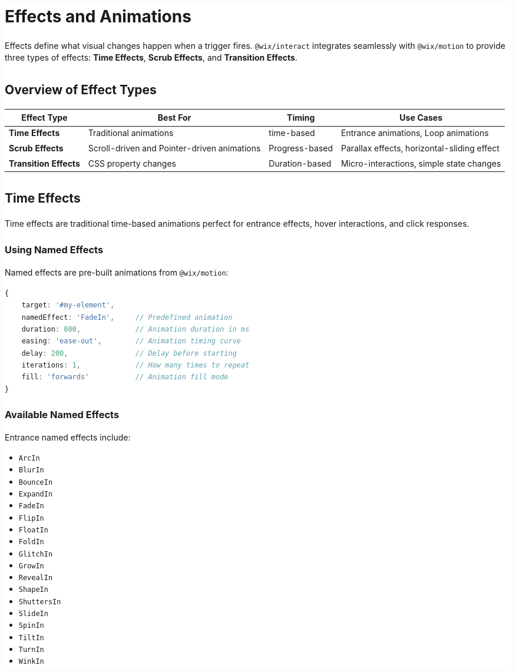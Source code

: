 # Effects and Animations

Effects define what visual changes happen when a trigger fires. `@wix/interact` integrates seamlessly with `@wix/motion` to provide three types of effects: **Time Effects**, **Scrub Effects**, and **Transition Effects**.

## Overview of Effect Types

| Effect Type | Best For | Timing | Use Cases |
|-------------|----------|---------|-----------|
| **Time Effects** | Traditional animations | time-based | Entrance animations, Loop animations |
| **Scrub Effects** | Scroll-driven and Pointer-driven animations | Progress-based | Parallax effects, horizontal-sliding effect |
| **Transition Effects** | CSS property changes | Duration-based | Micro-interactions, simple state changes |

## Time Effects

Time effects are traditional time-based animations perfect for entrance effects, hover interactions, and click responses.

### Using Named Effects

Named effects are pre-built animations from `@wix/motion`:

```typescript
{
    target: '#my-element',
    namedEffect: 'FadeIn',     // Predefined animation
    duration: 800,             // Animation duration in ms
    easing: 'ease-out',        // Animation timing curve
    delay: 200,                // Delay before starting
    iterations: 1,             // How many times to repeat
    fill: 'forwards'           // Animation fill mode
}
```

### Available Named Effects

Entrance named effects include:

- `ArcIn`
- `BlurIn`
- `BounceIn`
- `ExpandIn`
- `FadeIn`
- `FlipIn`
- `FloatIn`
- `FoldIn`
- `GlitchIn`
- `GrowIn`
- `RevealIn`
- `ShapeIn`
- `ShuttersIn`
- `SlideIn`
- `SpinIn`
- `TiltIn`
- `TurnIn`
- `WinkIn`
